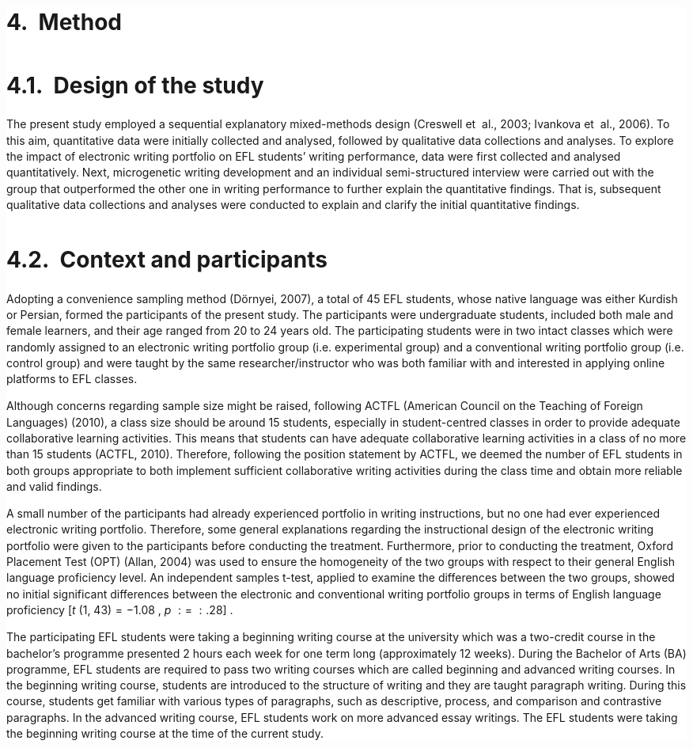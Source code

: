 # 4.  Method

# 4.1.  Design of the study

The present study employed a sequential explanatory mixed-methods design (Creswell et  al., 2003; Ivankova et  al., 2006). To this aim, quantitative data were initially collected and analysed, followed by qualitative data collections and analyses. To explore the impact of electronic writing portfolio on EFL students’ writing performance, data were first collected and analysed quantitatively. Next, microgenetic writing development and an individual semi-structured interview were carried out with the group that outperformed the other one in writing performance to further explain the quantitative findings. That is, subsequent qualitative data collections and analyses were conducted to explain and clarify the initial quantitative findings.

# 4.2.  Context and participants

Adopting a convenience sampling method (Dörnyei, 2007), a total of 45 EFL students, whose native language was either Kurdish or Persian, formed the participants of the present study. The participants were undergraduate students, included both male and female learners, and their age ranged from 20 to 24 years old. The participating students were in two intact classes which were randomly assigned to an electronic writing portfolio group (i.e. experimental group) and a conventional writing portfolio group (i.e. control group) and were taught by the same researcher/instructor who was both familiar with and interested in applying online platforms to EFL classes.

Although concerns regarding sample size might be raised, following ACTFL (American Council on the Teaching of Foreign Languages) (2010), a class size should be around 15 students, especially in student-centred classes in order to provide adequate collaborative learning activities. This means that students can have adequate collaborative learning activities in a class of no more than 15 students (ACTFL, 2010). Therefore, following the position statement by ACTFL, we deemed the number of EFL students in both groups appropriate to both implement sufficient collaborative writing activities during the class time and obtain more reliable and valid findings.

A small number of the participants had already experienced portfolio in writing instructions, but no one had ever experienced electronic writing portfolio. Therefore, some general explanations regarding the instructional design of the electronic writing portfolio were given to the participants before conducting the treatment. Furthermore, prior to conducting the treatment, Oxford Placement Test (OPT) (Allan, 2004) was used to ensure the homogeneity of the two groups with respect to their general English language proficiency level. An independent samples t-test, applied to examine the differences between the two groups, showed no initial significant differences between the electronic and conventional writing portfolio groups in terms of English language proficiency $\left[ t \ \left( 1 , \ 4 3 \right) \right. = \left. - 1 . 0 8 \right.$ , $p \ : = \ : . 2 8 ]$ .

The participating EFL students were taking a beginning writing course at the university which was a two-credit course in the bachelor’s programme presented 2 hours each week for one term long (approximately 12 weeks). During the Bachelor of Arts (BA) programme, EFL students are required to pass two writing courses which are called beginning and advanced writing courses. In the beginning writing course, students are introduced to the structure of writing and they are taught paragraph writing. During this course, students get familiar with various types of paragraphs, such as descriptive, process, and comparison and contrastive paragraphs. In the advanced writing course, EFL students work on more advanced essay writings. The EFL students were taking the beginning writing course at the time of the current study.
